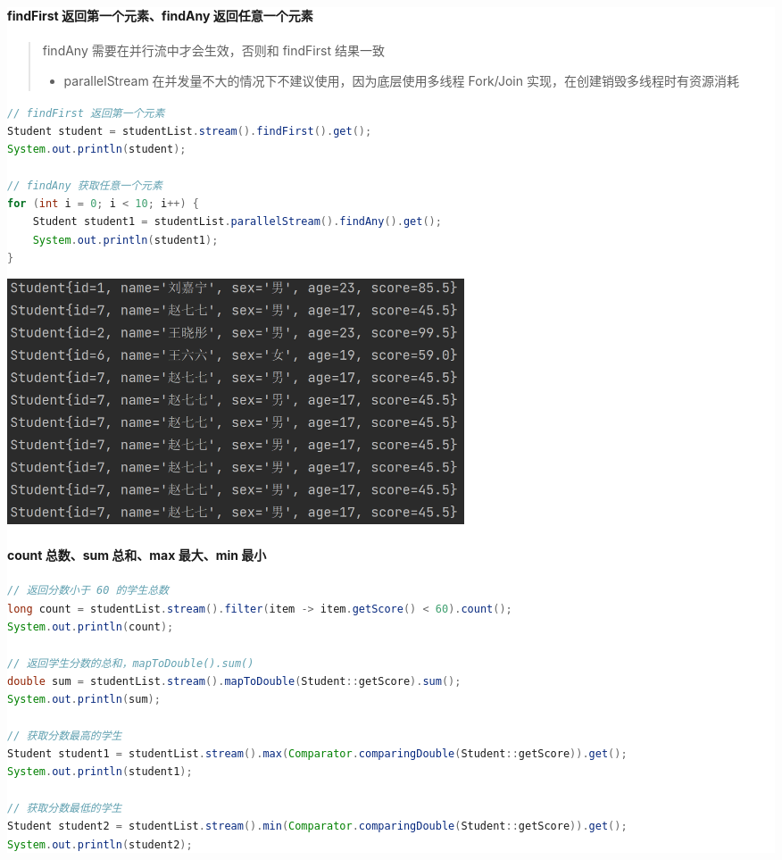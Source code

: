 #### findFirst 返回第一个元素、findAny 返回任意一个元素

> findAny 需要在并行流中才会生效，否则和 findFirst 结果一致
>
> - parallelStream 在并发量不大的情况下不建议使用，因为底层使用多线程 Fork/Join 实现，在创建销毁多线程时有资源消耗

```java
// findFirst 返回第一个元素
Student student = studentList.stream().findFirst().get();
System.out.println(student);

// findAny 获取任意一个元素
for (int i = 0; i < 10; i++) {
    Student student1 = studentList.parallelStream().findAny().get();
    System.out.println(student1);
}
```

<img src="./笔记.assets/image-20230512111042176.png" alt="image-20230512111042176" style="zoom:50%;" />

#### count 总数、sum 总和、max 最大、min 最小

```java
// 返回分数小于 60 的学生总数
long count = studentList.stream().filter(item -> item.getScore() < 60).count();
System.out.println(count);

// 返回学生分数的总和，mapToDouble().sum()
double sum = studentList.stream().mapToDouble(Student::getScore).sum();
System.out.println(sum);

// 获取分数最高的学生
Student student1 = studentList.stream().max(Comparator.comparingDouble(Student::getScore)).get();
System.out.println(student1);

// 获取分数最低的学生
Student student2 = studentList.stream().min(Comparator.comparingDouble(Student::getScore)).get();
System.out.println(student2);
```
